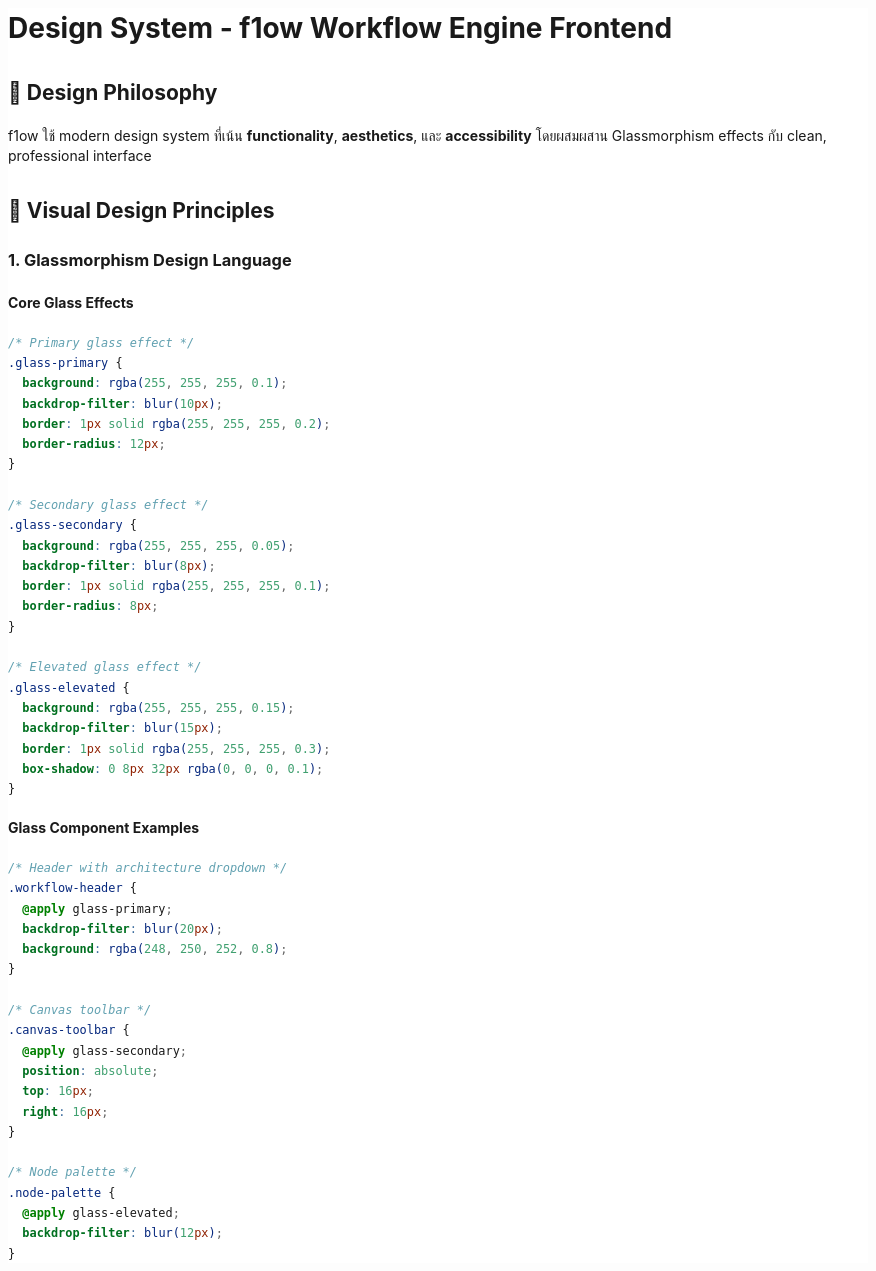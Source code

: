 # Design System - f1ow Workflow Engine Frontend

## 🎨 Design Philosophy

f1ow ใช้ modern design system ที่เน้น **functionality**, **aesthetics**, และ **accessibility** โดยผสมผสาน Glassmorphism effects กับ clean, professional interface

## 🌟 Visual Design Principles

### 1. Glassmorphism Design Language

#### Core Glass Effects
```css
/* Primary glass effect */
.glass-primary {
  background: rgba(255, 255, 255, 0.1);
  backdrop-filter: blur(10px);
  border: 1px solid rgba(255, 255, 255, 0.2);
  border-radius: 12px;
}

/* Secondary glass effect */
.glass-secondary {
  background: rgba(255, 255, 255, 0.05);
  backdrop-filter: blur(8px);
  border: 1px solid rgba(255, 255, 255, 0.1);
  border-radius: 8px;
}

/* Elevated glass effect */
.glass-elevated {
  background: rgba(255, 255, 255, 0.15);
  backdrop-filter: blur(15px);
  border: 1px solid rgba(255, 255, 255, 0.3);
  box-shadow: 0 8px 32px rgba(0, 0, 0, 0.1);
}
```

#### Glass Component Examples
```css
/* Header with architecture dropdown */
.workflow-header {
  @apply glass-primary;
  backdrop-filter: blur(20px);
  background: rgba(248, 250, 252, 0.8);
}

/* Canvas toolbar */
.canvas-toolbar {
  @apply glass-secondary;
  position: absolute;
  top: 16px;
  right: 16px;
}

/* Node palette */
.node-palette {
  @apply glass-elevated;
  backdrop-filter: blur(12px);
}
```

